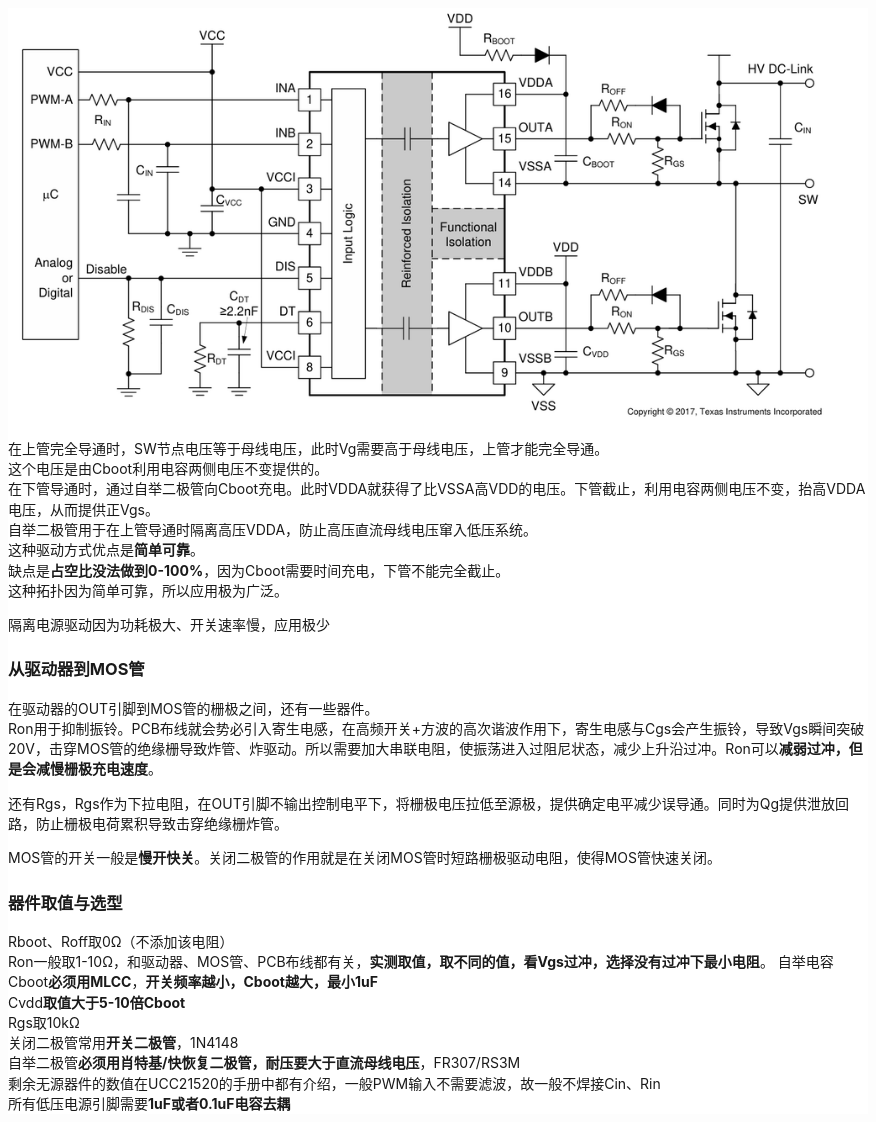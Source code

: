 ![全桥自举驱动](Pictures\image-2.png)

在上管完全导通时，SW节点电压等于母线电压，此时Vg需要高于母线电压，上管才能完全导通。  
这个电压是由Cboot利用电容两侧电压不变提供的。  
在下管导通时，通过自举二极管向Cboot充电。此时VDDA就获得了比VSSA高VDD的电压。下管截止，利用电容两侧电压不变，抬高VDDA电压，从而提供正Vgs。  
自举二极管用于在上管导通时隔离高压VDDA，防止高压直流母线电压窜入低压系统。  
这种驱动方式优点是**简单可靠**。  
缺点是**占空比没法做到0-100%**，因为Cboot需要时间充电，下管不能完全截止。  
这种拓扑因为简单可靠，所以应用极为广泛。  

隔离电源驱动因为功耗极大、开关速率慢，应用极少  

### 从驱动器到MOS管
在驱动器的OUT引脚到MOS管的栅极之间，还有一些器件。  
Ron用于抑制振铃。PCB布线就会势必引入寄生电感，在高频开关+方波的高次谐波作用下，寄生电感与Cgs会产生振铃，导致Vgs瞬间突破20V，击穿MOS管的绝缘栅导致炸管、炸驱动。所以需要加大串联电阻，使振荡进入过阻尼状态，减少上升沿过冲。Ron可以**减弱过冲，但是会减慢栅极充电速度**。  

还有Rgs，Rgs作为下拉电阻，在OUT引脚不输出控制电平下，将栅极电压拉低至源极，提供确定电平减少误导通。同时为Qg提供泄放回路，防止栅极电荷累积导致击穿绝缘栅炸管。

MOS管的开关一般是**慢开快关**。关闭二极管的作用就是在关闭MOS管时短路栅极驱动电阻，使得MOS管快速关闭。

### 器件取值与选型
Rboot、Roff取0Ω（不添加该电阻）  
Ron一般取1-10Ω，和驱动器、MOS管、PCB布线都有关，**实测取值，取不同的值，看Vgs过冲，选择没有过冲下最小电阻**。
自举电容Cboot**必须用MLCC**，**开关频率越小，Cboot越大，最小1uF**  
Cvdd**取值大于5-10倍Cboot**  
Rgs取10kΩ  
关闭二极管常用**开关二极管**，1N4148  
自举二极管**必须用肖特基/快恢复二极管，耐压要大于直流母线电压**，FR307/RS3M  
剩余无源器件的数值在UCC21520的手册中都有介绍，一般PWM输入不需要滤波，故一般不焊接Cin、Rin  
所有低压电源引脚需要**1uF或者0.1uF电容去耦**  
